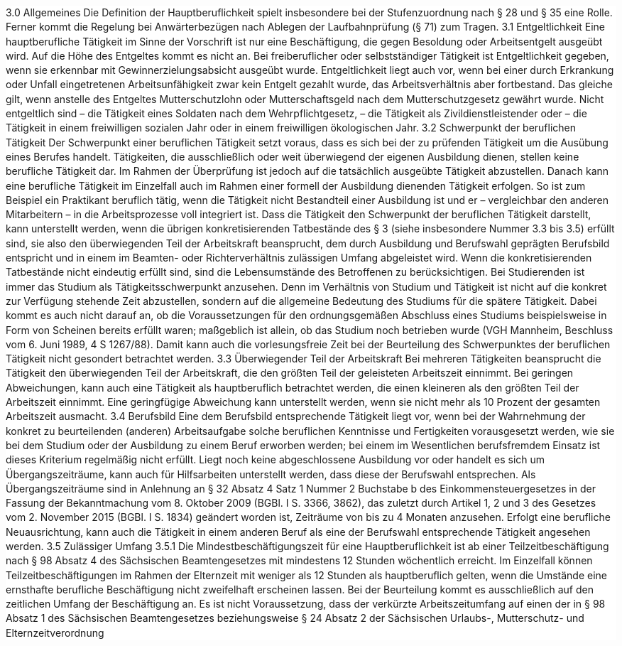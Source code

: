 3.0 Allgemeines Die Definition der Hauptberuflichkeit spielt insbesondere bei der Stufenzuordnung nach § 28 und § 35 eine Rolle. Ferner kommt die Regelung bei Anwärterbezügen nach Ablegen der Laufbahnprüfung (§ 71) zum Tragen. 3.1 Entgeltlichkeit Eine hauptberufliche Tätigkeit im Sinne der Vorschrift ist nur eine Beschäftigung, die gegen Besoldung oder Arbeitsentgelt ausgeübt wird. Auf die Höhe des Entgeltes kommt es nicht an. Bei freiberuflicher oder selbstständiger Tätigkeit ist Entgeltlichkeit gegeben, wenn sie erkennbar mit Gewinnerzielungsabsicht ausgeübt wurde. Entgeltlichkeit liegt auch vor, wenn bei einer durch Erkrankung oder Unfall eingetretenen Arbeitsunfähigkeit zwar kein Entgelt gezahlt wurde, das Arbeitsverhältnis aber fortbestand. Das gleiche gilt, wenn anstelle des Entgeltes Mutterschutzlohn oder Mutterschaftsgeld nach dem Mutterschutzgesetz gewährt wurde. Nicht entgeltlich sind – die Tätigkeit eines Soldaten nach dem Wehrpflichtgesetz, – die Tätigkeit als Zivildienstleistender oder – die Tätigkeit in einem freiwilligen sozialen Jahr oder in einem freiwilligen ökologischen Jahr. 3.2 Schwerpunkt der beruflichen Tätigkeit Der Schwerpunkt einer beruflichen Tätigkeit setzt voraus, dass es sich bei der zu prüfenden Tätigkeit um die Ausübung eines Berufes handelt. Tätigkeiten, die ausschließlich oder weit überwiegend der eigenen Ausbildung dienen, stellen keine berufliche Tätigkeit dar. Im Rahmen der Überprüfung ist jedoch auf die tatsächlich ausgeübte Tätigkeit abzustellen. Danach kann eine berufliche Tätigkeit im Einzelfall auch im Rahmen einer formell der Ausbildung dienenden Tätigkeit erfolgen. So ist zum Beispiel ein Praktikant beruflich tätig, wenn die Tätigkeit nicht Bestandteil einer Ausbildung ist und er – vergleichbar den anderen Mitarbeitern – in die Arbeitsprozesse voll integriert ist. Dass die Tätigkeit den Schwerpunkt der beruflichen Tätigkeit darstellt, kann unterstellt werden, wenn die übrigen konkretisierenden Tatbestände des § 3 (siehe insbesondere Nummer 3.3 bis 3.5) erfüllt sind, sie also den überwiegenden Teil der Arbeitskraft beansprucht, dem durch Ausbildung und Berufswahl geprägten Berufsbild entspricht und in einem im Beamten- oder Richterverhältnis zulässigen Umfang abgeleistet wird. Wenn die konkretisierenden Tatbestände nicht eindeutig erfüllt sind, sind die Lebensumstände des Betroffenen zu berücksichtigen. Bei Studierenden ist immer das Studium als Tätigkeitsschwerpunkt anzusehen. Denn im Verhältnis von Studium und Tätigkeit ist nicht auf die konkret zur Verfügung stehende Zeit abzustellen, sondern auf die allgemeine Bedeutung des Studiums für die spätere Tätigkeit. Dabei kommt es auch nicht darauf an, ob die Voraussetzungen für den ordnungsgemäßen Abschluss eines Studiums beispielsweise in Form von Scheinen bereits erfüllt waren; maßgeblich ist allein, ob das Studium noch betrieben wurde (VGH Mannheim, Beschluss vom 6. Juni 1989, 4 S 1267/88). Damit kann auch die vorlesungsfreie Zeit bei der Beurteilung des Schwerpunktes der beruflichen Tätigkeit nicht gesondert betrachtet werden. 3.3 Überwiegender Teil der Arbeitskraft Bei mehreren Tätigkeiten beansprucht die Tätigkeit den überwiegenden Teil der Arbeitskraft, die den größten Teil der geleisteten Arbeitszeit einnimmt. Bei geringen Abweichungen, kann auch eine Tätigkeit als hauptberuflich betrachtet werden, die einen kleineren als den größten Teil der Arbeitszeit einnimmt. Eine geringfügige Abweichung kann unterstellt werden, wenn sie nicht mehr als 10 Prozent der gesamten Arbeitszeit ausmacht. 3.4 Berufsbild Eine dem Berufsbild entsprechende Tätigkeit liegt vor, wenn bei der Wahrnehmung der konkret zu beurteilenden (anderen) Arbeitsaufgabe solche beruflichen Kenntnisse und Fertigkeiten vorausgesetzt werden, wie sie bei dem Studium oder der Ausbildung zu einem Beruf erworben werden; bei einem im Wesentlichen berufsfremdem Einsatz ist dieses Kriterium regelmäßig nicht erfüllt. Liegt noch keine abgeschlossene Ausbildung vor oder handelt es sich um Übergangszeiträume, kann auch für Hilfsarbeiten unterstellt werden, dass diese der Berufswahl entsprechen. Als Übergangszeiträume sind in Anlehnung an § 32 Absatz 4 Satz 1 Nummer 2 Buchstabe b des Einkommensteuergesetzes in der Fassung der Bekanntmachung vom 8. Oktober 2009 (BGBl. I S. 3366, 3862), das zuletzt durch Artikel 1, 2 und 3 des Gesetzes vom 2. November 2015 (BGBl. I S. 1834) geändert worden ist, Zeiträume von bis zu 4 Monaten anzusehen. Erfolgt eine berufliche Neuausrichtung, kann auch die Tätigkeit in einem anderen Beruf als eine der Berufswahl entsprechende Tätigkeit angesehen werden. 3.5 Zulässiger Umfang 3.5.1 Die Mindestbeschäftigungszeit für eine Hauptberuflichkeit ist ab einer Teilzeitbeschäftigung nach § 98 Absatz 4 des
            Sächsischen Beamtengesetzes
            mit mindestens 12 Stunden wöchentlich erreicht. Im Einzelfall können Teilzeitbeschäftigungen im Rahmen der Elternzeit mit weniger als 12 Stunden als hauptberuflich gelten, wenn die Umstände eine ernsthafte berufliche Beschäftigung nicht zweifelhaft erscheinen lassen. Bei der Beurteilung kommt es ausschließlich auf den zeitlichen Umfang der Beschäftigung an. Es ist nicht Voraussetzung, dass der verkürzte Arbeitszeitumfang auf einen der in § 98 Absatz 1 des
            Sächsischen Beamtengesetzes
            beziehungsweise § 24 Absatz 2 der
            Sächsischen Urlaubs-, Mutterschutz- und Elternzeitverordnung